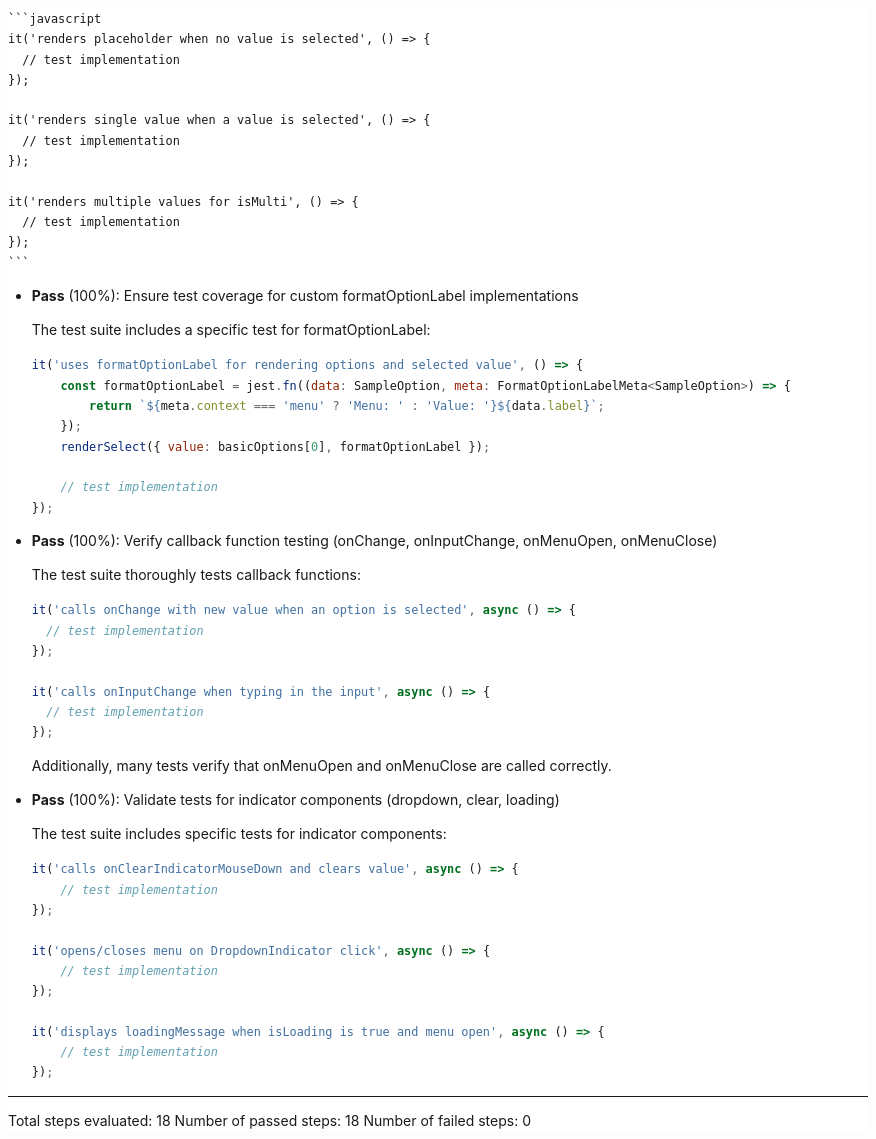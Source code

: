     ```javascript
    it('renders placeholder when no value is selected', () => {
      // test implementation
    });
    
    it('renders single value when a value is selected', () => {
      // test implementation
    });
    
    it('renders multiple values for isMulti', () => {
      // test implementation
    });
    ```

- **Pass** (100%): Ensure test coverage for custom formatOptionLabel implementations
    
    The test suite includes a specific test for formatOptionLabel:
    
    ```javascript
    it('uses formatOptionLabel for rendering options and selected value', () => {
        const formatOptionLabel = jest.fn((data: SampleOption, meta: FormatOptionLabelMeta<SampleOption>) => {
            return `${meta.context === 'menu' ? 'Menu: ' : 'Value: '}${data.label}`;
        });
        renderSelect({ value: basicOptions[0], formatOptionLabel });
        
        // test implementation
    });
    ```

- **Pass** (100%): Verify callback function testing (onChange, onInputChange, onMenuOpen, onMenuClose)
    
    The test suite thoroughly tests callback functions:
    
    ```javascript
    it('calls onChange with new value when an option is selected', async () => {
      // test implementation
    });
    
    it('calls onInputChange when typing in the input', async () => {
      // test implementation
    });
    ```
    
    Additionally, many tests verify that onMenuOpen and onMenuClose are called correctly.

- **Pass** (100%): Validate tests for indicator components (dropdown, clear, loading)
    
    The test suite includes specific tests for indicator components:
    
    ```javascript
    it('calls onClearIndicatorMouseDown and clears value', async () => {
        // test implementation
    });
    
    it('opens/closes menu on DropdownIndicator click', async () => {
        // test implementation
    });
    
    it('displays loadingMessage when isLoading is true and menu open', async () => {
        // test implementation
    });
    ```

---

Total steps evaluated: 18
Number of passed steps: 18
Number of failed steps: 0